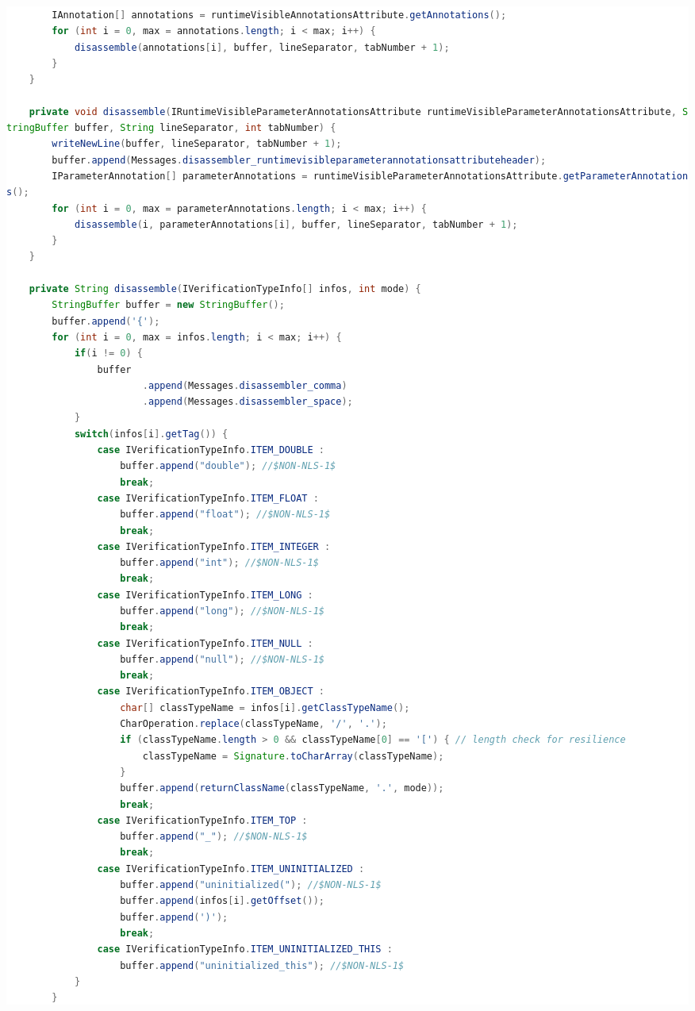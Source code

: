 ```java
		IAnnotation[] annotations = runtimeVisibleAnnotationsAttribute.getAnnotations();
		for (int i = 0, max = annotations.length; i < max; i++) {
			disassemble(annotations[i], buffer, lineSeparator, tabNumber + 1);
		}
	}

	private void disassemble(IRuntimeVisibleParameterAnnotationsAttribute runtimeVisibleParameterAnnotationsAttribute, StringBuffer buffer, String lineSeparator, int tabNumber) {
		writeNewLine(buffer, lineSeparator, tabNumber + 1);
		buffer.append(Messages.disassembler_runtimevisibleparameterannotationsattributeheader); 
		IParameterAnnotation[] parameterAnnotations = runtimeVisibleParameterAnnotationsAttribute.getParameterAnnotations();
		for (int i = 0, max = parameterAnnotations.length; i < max; i++) {
			disassemble(i, parameterAnnotations[i], buffer, lineSeparator, tabNumber + 1);
		}
	}

	private String disassemble(IVerificationTypeInfo[] infos, int mode) {
		StringBuffer buffer = new StringBuffer();
		buffer.append('{');
		for (int i = 0, max = infos.length; i < max; i++) {
			if(i != 0) {
				buffer
						.append(Messages.disassembler_comma)
						.append(Messages.disassembler_space);
			}
			switch(infos[i].getTag()) {
				case IVerificationTypeInfo.ITEM_DOUBLE :
					buffer.append("double"); //$NON-NLS-1$
					break;
				case IVerificationTypeInfo.ITEM_FLOAT :
					buffer.append("float"); //$NON-NLS-1$
					break;
				case IVerificationTypeInfo.ITEM_INTEGER :
					buffer.append("int"); //$NON-NLS-1$
					break;
				case IVerificationTypeInfo.ITEM_LONG :
					buffer.append("long"); //$NON-NLS-1$
					break;
				case IVerificationTypeInfo.ITEM_NULL :
					buffer.append("null"); //$NON-NLS-1$
					break;
				case IVerificationTypeInfo.ITEM_OBJECT :
					char[] classTypeName = infos[i].getClassTypeName();
					CharOperation.replace(classTypeName, '/', '.');
					if (classTypeName.length > 0 && classTypeName[0] == '[') { // length check for resilience
						classTypeName = Signature.toCharArray(classTypeName);
					}
					buffer.append(returnClassName(classTypeName, '.', mode));
					break;
				case IVerificationTypeInfo.ITEM_TOP :
					buffer.append("_"); //$NON-NLS-1$
					break;
				case IVerificationTypeInfo.ITEM_UNINITIALIZED :
					buffer.append("uninitialized("); //$NON-NLS-1$
					buffer.append(infos[i].getOffset());
					buffer.append(')');
					break;
				case IVerificationTypeInfo.ITEM_UNINITIALIZED_THIS :
					buffer.append("uninitialized_this"); //$NON-NLS-1$
			}
		}
```